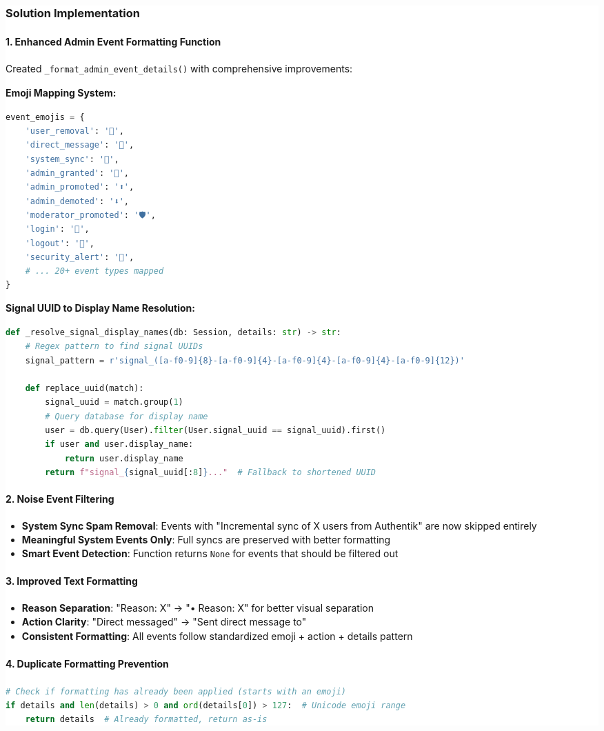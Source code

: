 ### Solution Implementation

#### 1. Enhanced Admin Event Formatting Function
Created `_format_admin_event_details()` with comprehensive improvements:

**Emoji Mapping System:**
```python
event_emojis = {
    'user_removal': '🚫',
    'direct_message': '💬', 
    'system_sync': '🔄',
    'admin_granted': '👑',
    'admin_promoted': '⬆️',
    'admin_demoted': '⬇️',
    'moderator_promoted': '🛡️',
    'login': '🔐',
    'logout': '🚪',
    'security_alert': '🚨',
    # ... 20+ event types mapped
}
```

**Signal UUID to Display Name Resolution:**
```python
def _resolve_signal_display_names(db: Session, details: str) -> str:
    # Regex pattern to find signal UUIDs
    signal_pattern = r'signal_([a-f0-9]{8}-[a-f0-9]{4}-[a-f0-9]{4}-[a-f0-9]{4}-[a-f0-9]{12})'
    
    def replace_uuid(match):
        signal_uuid = match.group(1)
        # Query database for display name
        user = db.query(User).filter(User.signal_uuid == signal_uuid).first()
        if user and user.display_name:
            return user.display_name
        return f"signal_{signal_uuid[:8]}..."  # Fallback to shortened UUID
```

#### 2. Noise Event Filtering
- **System Sync Spam Removal**: Events with "Incremental sync of X users from Authentik" are now skipped entirely
- **Meaningful System Events Only**: Full syncs are preserved with better formatting
- **Smart Event Detection**: Function returns `None` for events that should be filtered out

#### 3. Improved Text Formatting
- **Reason Separation**: "Reason: X" → "• Reason: X" for better visual separation
- **Action Clarity**: "Direct messaged" → "Sent direct message to"
- **Consistent Formatting**: All events follow standardized emoji + action + details pattern

#### 4. Duplicate Formatting Prevention
```python
# Check if formatting has already been applied (starts with an emoji)
if details and len(details) > 0 and ord(details[0]) > 127:  # Unicode emoji range
    return details  # Already formatted, return as-is
```
